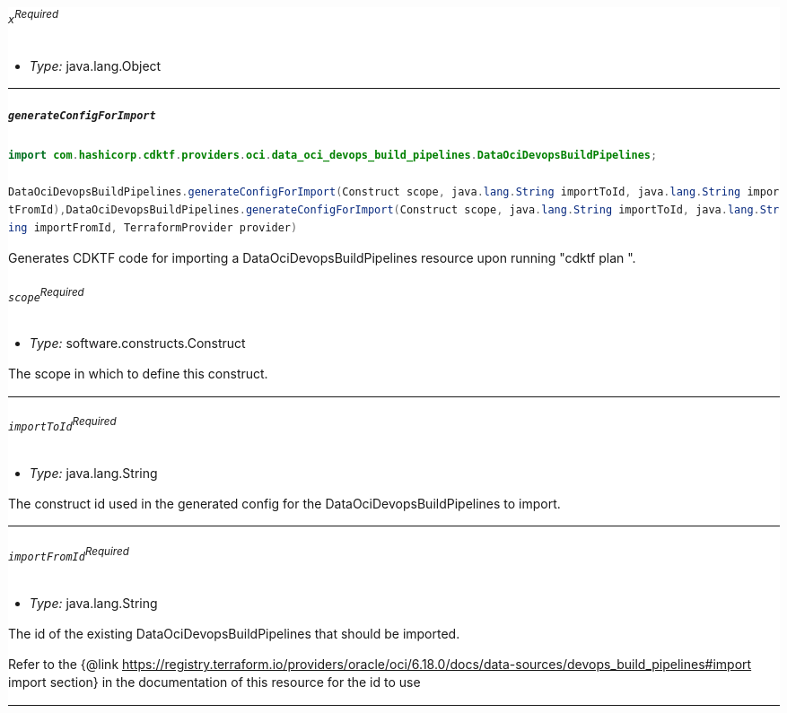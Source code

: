 ###### `x`<sup>Required</sup> <a name="x" id="rhizo-co-terraform-provider-oci.dataOciDevopsBuildPipelines.DataOciDevopsBuildPipelines.isTerraformDataSource.parameter.x"></a>

- *Type:* java.lang.Object

---

##### `generateConfigForImport` <a name="generateConfigForImport" id="rhizo-co-terraform-provider-oci.dataOciDevopsBuildPipelines.DataOciDevopsBuildPipelines.generateConfigForImport"></a>

```java
import com.hashicorp.cdktf.providers.oci.data_oci_devops_build_pipelines.DataOciDevopsBuildPipelines;

DataOciDevopsBuildPipelines.generateConfigForImport(Construct scope, java.lang.String importToId, java.lang.String importFromId),DataOciDevopsBuildPipelines.generateConfigForImport(Construct scope, java.lang.String importToId, java.lang.String importFromId, TerraformProvider provider)
```

Generates CDKTF code for importing a DataOciDevopsBuildPipelines resource upon running "cdktf plan <stack-name>".

###### `scope`<sup>Required</sup> <a name="scope" id="rhizo-co-terraform-provider-oci.dataOciDevopsBuildPipelines.DataOciDevopsBuildPipelines.generateConfigForImport.parameter.scope"></a>

- *Type:* software.constructs.Construct

The scope in which to define this construct.

---

###### `importToId`<sup>Required</sup> <a name="importToId" id="rhizo-co-terraform-provider-oci.dataOciDevopsBuildPipelines.DataOciDevopsBuildPipelines.generateConfigForImport.parameter.importToId"></a>

- *Type:* java.lang.String

The construct id used in the generated config for the DataOciDevopsBuildPipelines to import.

---

###### `importFromId`<sup>Required</sup> <a name="importFromId" id="rhizo-co-terraform-provider-oci.dataOciDevopsBuildPipelines.DataOciDevopsBuildPipelines.generateConfigForImport.parameter.importFromId"></a>

- *Type:* java.lang.String

The id of the existing DataOciDevopsBuildPipelines that should be imported.

Refer to the {@link https://registry.terraform.io/providers/oracle/oci/6.18.0/docs/data-sources/devops_build_pipelines#import import section} in the documentation of this resource for the id to use

---